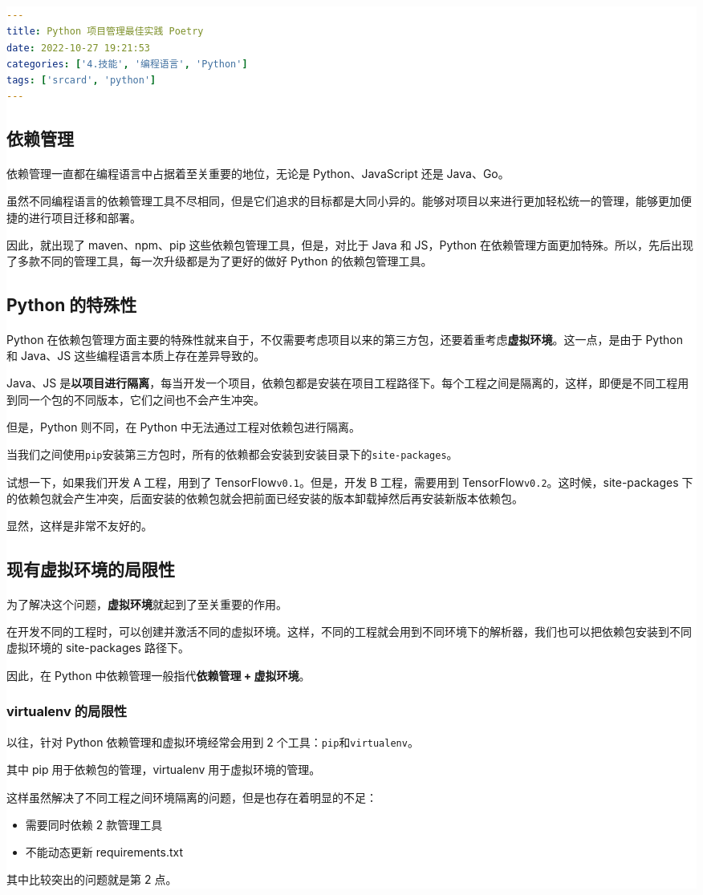 ```yaml
---
title: Python 项目管理最佳实践 Poetry
date: 2022-10-27 19:21:53
categories: ['4.技能', '编程语言', 'Python']
tags: ['srcard', 'python']
---
```

  
  
## 依赖管理

依赖管理一直都在编程语言中占据着至关重要的地位，无论是 Python、JavaScript 还是 Java、Go。

虽然不同编程语言的依赖管理工具不尽相同，但是它们追求的目标都是大同小异的。能够对项目以来进行更加轻松统一的管理，能够更加便捷的进行项目迁移和部署。

因此，就出现了 maven、npm、pip 这些依赖包管理工具，但是，对比于 Java 和 JS，Python 在依赖管理方面更加特殊。所以，先后出现了多款不同的管理工具，每一次升级都是为了更好的做好 Python 的依赖包管理工具。
  
  
## Python 的特殊性

Python 在依赖包管理方面主要的特殊性就来自于，不仅需要考虑项目以来的第三方包，还要着重考虑**虚拟环境**。这一点，是由于 Python 和 Java、JS 这些编程语言本质上存在差异导致的。

Java、JS 是**以项目进行隔离**，每当开发一个项目，依赖包都是安装在项目工程路径下。每个工程之间是隔离的，这样，即便是不同工程用到同一个包的不同版本，它们之间也不会产生冲突。

但是，Python 则不同，在 Python 中无法通过工程对依赖包进行隔离。

当我们之间使用`pip`安装第三方包时，所有的依赖都会安装到安装目录下的`site-packages`。

试想一下，如果我们开发 A 工程，用到了 TensorFlow`v0.1`。但是，开发 B 工程，需要用到 TensorFlow`v0.2`。这时候，site-packages 下的依赖包就会产生冲突，后面安装的依赖包就会把前面已经安装的版本卸载掉然后再安装新版本依赖包。

显然，这样是非常不友好的。
  
  
## 现有虚拟环境的局限性

为了解决这个问题，**虚拟环境**就起到了至关重要的作用。

在开发不同的工程时，可以创建并激活不同的虚拟环境。这样，不同的工程就会用到不同环境下的解析器，我们也可以把依赖包安装到不同虚拟环境的 site-packages 路径下。

因此，在 Python 中依赖管理一般指代**依赖管理 + 虚拟环境**。
  
  
### virtualenv 的局限性

以往，针对 Python 依赖管理和虚拟环境经常会用到 2 个工具：`pip`和`virtualenv`。

其中 pip 用于依赖包的管理，virtualenv 用于虚拟环境的管理。

这样虽然解决了不同工程之间环境隔离的问题，但是也存在着明显的不足：

*   需要同时依赖 2 款管理工具
    
*   不能动态更新 requirements.txt
    

其中比较突出的问题就是第 2 点。
